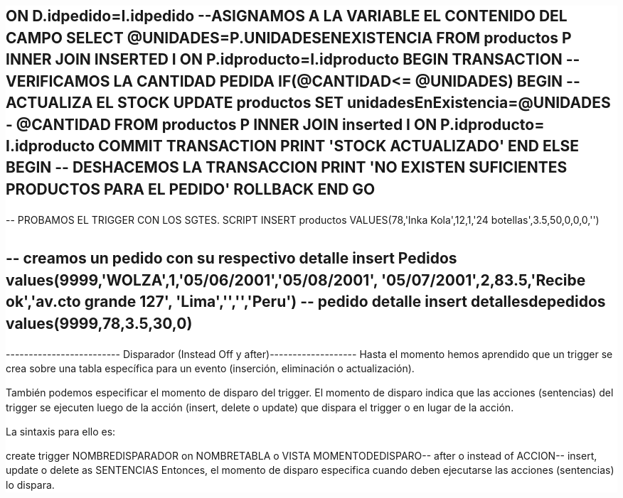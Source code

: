 ON D.idpedido=I.idpedido
--ASIGNAMOS A LA VARIABLE EL CONTENIDO DEL CAMPO
SELECT @UNIDADES=P.UNIDADESENEXISTENCIA
FROM productos P INNER JOIN INSERTED I
ON P.idproducto=I.idproducto
BEGIN TRANSACTION
-- VERIFICAMOS LA CANTIDAD PEDIDA
IF(@CANTIDAD<= @UNIDADES)
	BEGIN
		-- ACTUALIZA EL STOCK
		UPDATE productos
		SET unidadesEnExistencia=@UNIDADES - @CANTIDAD
			FROM productos P INNER JOIN inserted I
				ON P.idproducto= I.idproducto
				COMMIT TRANSACTION
				PRINT 'STOCK ACTUALIZADO'
				END
		ELSE
			BEGIN
			-- DESHACEMOS LA TRANSACCION
			PRINT 'NO EXISTEN SUFICIENTES PRODUCTOS PARA EL PEDIDO'
			ROLLBACK
			END
	GO
--
-- PROBAMOS EL TRIGGER CON LOS SGTES. SCRIPT
INSERT productos VALUES(78,'Inka Kola',12,1,'24 botellas',3.5,50,0,0,0,'')

-- creamos un pedido con su respectivo detalle
insert Pedidos values(9999,'WOLZA',1,'05/06/2001','05/08/2001',
'05/07/2001',2,83.5,'Recibe ok','av.cto grande 127',
'Lima','','','Peru')
-- pedido detalle
insert detallesdepedidos values(9999,78,3.5,30,0)
--
------------------------- Disparador (Instead Off y after)-------------------
Hasta el momento hemos aprendido que un trigger se crea sobre una tabla específica para un
evento (inserción, eliminación o actualización).

También podemos especificar el momento de disparo del trigger. El momento de disparo indica 
que las acciones (sentencias) del trigger se ejecuten luego de la acción (insert, delete o update)
que dispara el trigger o en lugar de la acción.

La sintaxis para ello es:

 create trigger NOMBREDISPARADOR
  on NOMBRETABLA o VISTA
  MOMENTODEDISPARO-- after o instead of
  ACCION-- insert, update o delete
 as 
  SENTENCIAS
Entonces, el momento de disparo especifica cuando deben ejecutarse las acciones (sentencias)
lo dispara.
